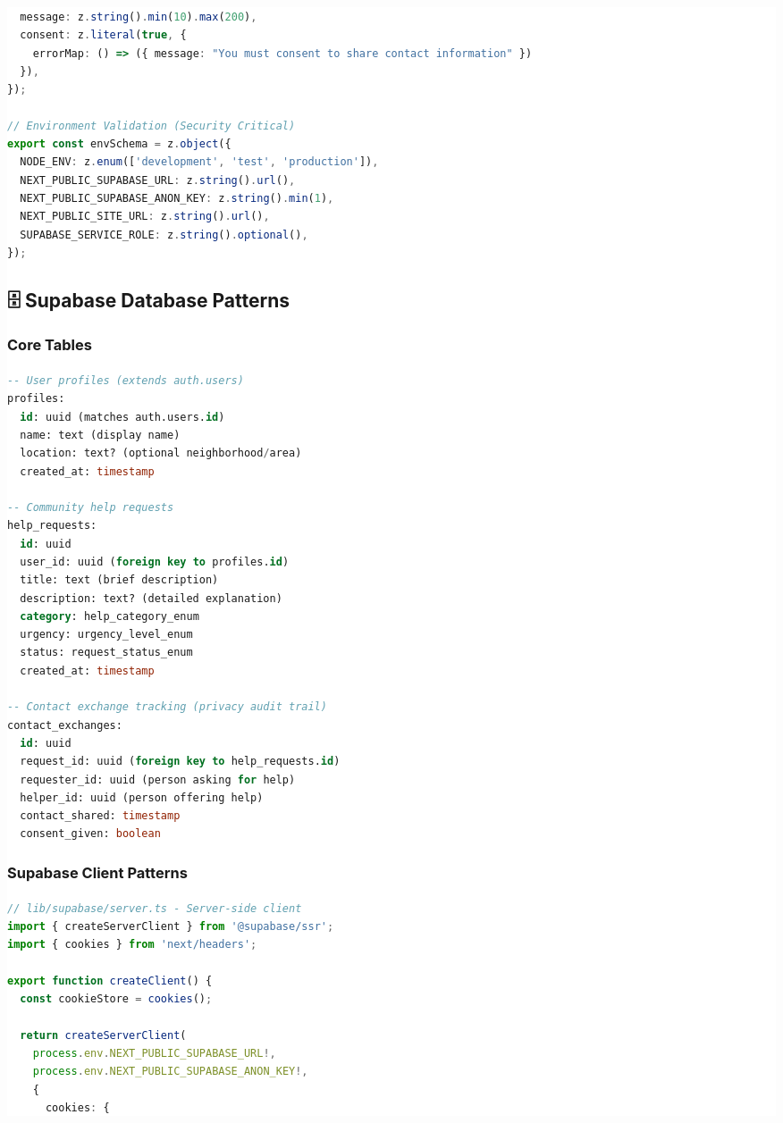 ```typescript
  message: z.string().min(10).max(200),
  consent: z.literal(true, { 
    errorMap: () => ({ message: "You must consent to share contact information" })
  }),
});

// Environment Validation (Security Critical)
export const envSchema = z.object({
  NODE_ENV: z.enum(['development', 'test', 'production']),
  NEXT_PUBLIC_SUPABASE_URL: z.string().url(),
  NEXT_PUBLIC_SUPABASE_ANON_KEY: z.string().min(1),
  NEXT_PUBLIC_SITE_URL: z.string().url(),
  SUPABASE_SERVICE_ROLE: z.string().optional(),
});
```

## 🗄️ Supabase Database Patterns

### Core Tables
```sql
-- User profiles (extends auth.users)
profiles:
  id: uuid (matches auth.users.id)
  name: text (display name)
  location: text? (optional neighborhood/area)
  created_at: timestamp

-- Community help requests
help_requests:
  id: uuid
  user_id: uuid (foreign key to profiles.id)
  title: text (brief description)
  description: text? (detailed explanation)
  category: help_category_enum
  urgency: urgency_level_enum  
  status: request_status_enum
  created_at: timestamp

-- Contact exchange tracking (privacy audit trail)
contact_exchanges:
  id: uuid
  request_id: uuid (foreign key to help_requests.id)
  requester_id: uuid (person asking for help)
  helper_id: uuid (person offering help)
  contact_shared: timestamp
  consent_given: boolean
```

### Supabase Client Patterns
```typescript
// lib/supabase/server.ts - Server-side client
import { createServerClient } from '@supabase/ssr';
import { cookies } from 'next/headers';

export function createClient() {
  const cookieStore = cookies();
  
  return createServerClient(
    process.env.NEXT_PUBLIC_SUPABASE_URL!,
    process.env.NEXT_PUBLIC_SUPABASE_ANON_KEY!,
    {
      cookies: {
```